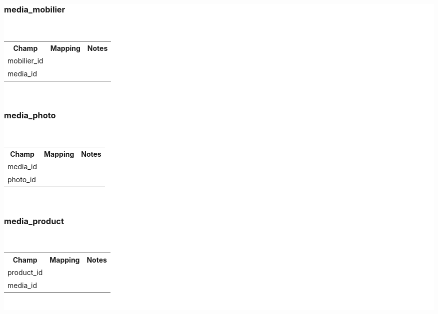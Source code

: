 ### media_mobilier 
<br/>
<table>
            <tr>
                <th>Champ</th>
                <th>Mapping</th>
                <th>Notes</th>
            </tr><tr>
    <td>mobilier_id</td>
    <td></td>
    <td></td>
</tr><tr>
    <td>media_id</td>
    <td></td>
    <td></td>
</tr></table> 
<br/>

### media_photo 
<br/>
<table>
            <tr>
                <th>Champ</th>
                <th>Mapping</th>
                <th>Notes</th>
            </tr><tr>
    <td>media_id</td>
    <td></td>
    <td></td>
</tr><tr>
    <td>photo_id</td>
    <td></td>
    <td></td>
</tr></table> 
<br/>

### media_product 
<br/>
<table>
            <tr>
                <th>Champ</th>
                <th>Mapping</th>
                <th>Notes</th>
            </tr><tr>
    <td>product_id</td>
    <td></td>
    <td></td>
</tr><tr>
    <td>media_id</td>
    <td></td>
    <td></td>
</tr></table> 
<br/>
